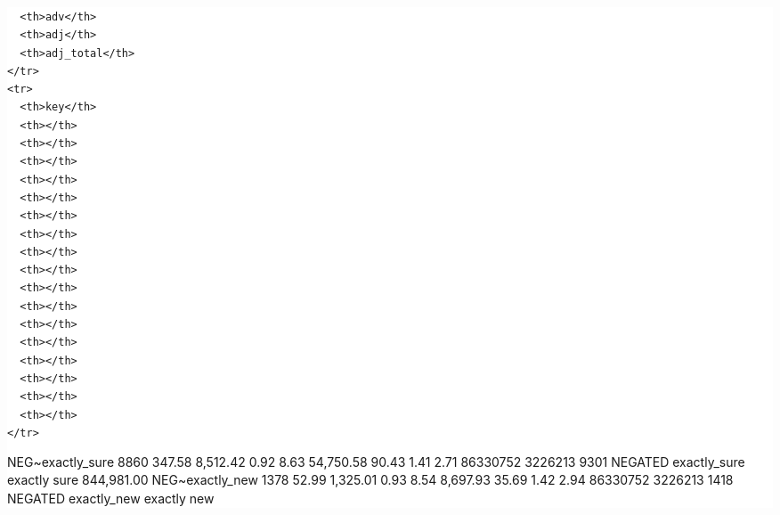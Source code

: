       <th>adv</th>
      <th>adj</th>
      <th>adj_total</th>
    </tr>
    <tr>
      <th>key</th>
      <th></th>
      <th></th>
      <th></th>
      <th></th>
      <th></th>
      <th></th>
      <th></th>
      <th></th>
      <th></th>
      <th></th>
      <th></th>
      <th></th>
      <th></th>
      <th></th>
      <th></th>
      <th></th>
      <th></th>
    </tr>
  </thead>
  <tbody>
    <tr>
      <th>NEG~exactly_sure</th>
      <td>8860</td>
      <td>347.58</td>
      <td>8,512.42</td>
      <td>0.92</td>
      <td>8.63</td>
      <td>54,750.58</td>
      <td>90.43</td>
      <td>1.41</td>
      <td>2.71</td>
      <td>86330752</td>
      <td>3226213</td>
      <td>9301</td>
      <td>NEGATED</td>
      <td>exactly_sure</td>
      <td>exactly</td>
      <td>sure</td>
      <td>844,981.00</td>
    </tr>
    <tr>
      <th>NEG~exactly_new</th>
      <td>1378</td>
      <td>52.99</td>
      <td>1,325.01</td>
      <td>0.93</td>
      <td>8.54</td>
      <td>8,697.93</td>
      <td>35.69</td>
      <td>1.42</td>
      <td>2.94</td>
      <td>86330752</td>
      <td>3226213</td>
      <td>1418</td>
      <td>NEGATED</td>
      <td>exactly_new</td>
      <td>exactly</td>
      <td>new</td>